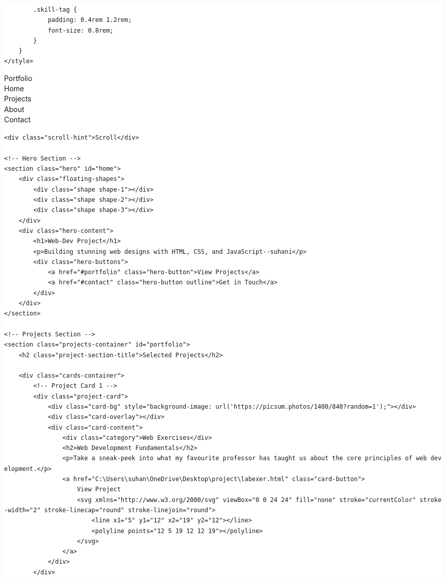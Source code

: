             .skill-tag {
                padding: 0.4rem 1.2rem;
                font-size: 0.8rem;
            }
        }
    </style>
</head>
<body>
    <!-- Navigation -->
    <div class="nav">
        <div class="nav-logo">Portfolio</div>
        <div class="nav-links">
            <div class="nav-link" data-target="home">Home</div>
            <div class="nav-link" data-target="portfolio">Projects</div>
            <div class="nav-link" data-target="about">About</div>
            <div class="nav-link" data-target="contact">Contact</div>
        </div>
    </div>
    
    <div class="scroll-hint">Scroll</div>
    
    <!-- Hero Section -->
    <section class="hero" id="home">
        <div class="floating-shapes">
            <div class="shape shape-1"></div>
            <div class="shape shape-2"></div>
            <div class="shape shape-3"></div>
        </div>
        <div class="hero-content">
            <h1>Web-Dev Project</h1>
            <p>Building stunning web designs with HTML, CSS, and JavaScript--suhani</p>
            <div class="hero-buttons">
                <a href="#portfolio" class="hero-button">View Projects</a>
                <a href="#contact" class="hero-button outline">Get in Touch</a>
            </div>
        </div>
    </section>
    
    <!-- Projects Section -->
    <section class="projects-container" id="portfolio">
        <h2 class="project-section-title">Selected Projects</h2>
        
        <div class="cards-container">
            <!-- Project Card 1 -->
            <div class="project-card">
                <div class="card-bg" style="background-image: url('https://picsum.photos/1400/840?random=1');"></div>
                <div class="card-overlay"></div>
                <div class="card-content">
                    <div class="category">Web Exercises</div>
                    <h2>Web Development Fundamentals</h2>
                    <p>Take a sneak-peek into what my favourite professor has taught us about the core principles of web development.</p>
                    <a href="C:\Users\suhan\OneDrive\Desktop\project\labexer.html" class="card-button">
                        View Project
                        <svg xmlns="http://www.w3.org/2000/svg" viewBox="0 0 24 24" fill="none" stroke="currentColor" stroke-width="2" stroke-linecap="round" stroke-linejoin="round">
                            <line x1="5" y1="12" x2="19" y2="12"></line>
                            <polyline points="12 5 19 12 12 19"></polyline>
                        </svg>
                    </a>
                </div>
            </div>
            